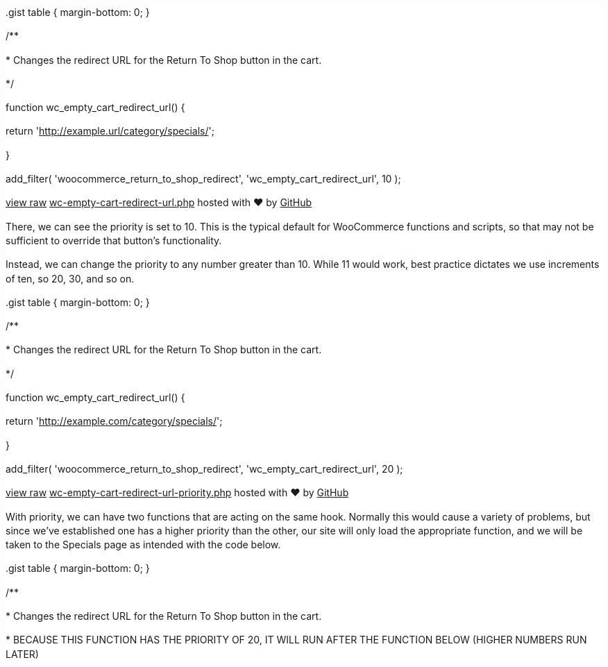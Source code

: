 .gist table { margin-bottom: 0; }

/\*\*

\* Changes the redirect URL for the Return To Shop button in the cart.

\*/

function wc_empty_cart_redirect_url() {

return 'http://example.url/category/specials/';

}

add_filter( 'woocommerce_return_to_shop_redirect', 'wc_empty_cart_redirect_url', 10 );

[view raw](https://gist.github.com/woogists/689b375f3ac8f03632f3c9e53e78b0d5/raw/d21d34dd073c2911c01062043e6f8af9bef5c514/wc-empty-cart-redirect-url.php) [wc-empty-cart-redirect-url.php](https://gist.github.com/woogists/689b375f3ac8f03632f3c9e53e78b0d5#file-wc-empty-cart-redirect-url-php) hosted with ❤ by [GitHub](https://github.com)

There, we can see the priority is set to 10. This is the typical default for WooCommerce functions and scripts, so that may not be sufficient to override that button’s functionality.

Instead, we can change the priority to any number greater than 10. While 11 would work, best practice dictates we use increments of ten, so 20, 30, and so on.

.gist table { margin-bottom: 0; }

/\*\*

\* Changes the redirect URL for the Return To Shop button in the cart.

\*/

function wc_empty_cart_redirect_url() {

return 'http://example.com/category/specials/';

}

add_filter( 'woocommerce_return_to_shop_redirect', 'wc_empty_cart_redirect_url', 20 );

[view raw](https://gist.github.com/woogists/12ffb9dcd39026c17c34365a6ce8a077/raw/2c6802495e3dac0c8ad4dc1c8d415c2e03a4a531/wc-empty-cart-redirect-url-priority.php) [wc-empty-cart-redirect-url-priority.php](https://gist.github.com/woogists/12ffb9dcd39026c17c34365a6ce8a077#file-wc-empty-cart-redirect-url-priority-php) hosted with ❤ by [GitHub](https://github.com)

With priority, we can have two functions that are acting on the same hook. Normally this would cause a variety of problems, but since we’ve established one has a higher priority than the other, our site will only load the appropriate function, and we will be taken to the Specials page as intended with the code below.

.gist table { margin-bottom: 0; }

/\*\*

\* Changes the redirect URL for the Return To Shop button in the cart.

\* BECAUSE THIS FUNCTION HAS THE PRIORITY OF 20, IT WILL RUN AFTER THE FUNCTION BELOW (HIGHER NUMBERS RUN LATER)
